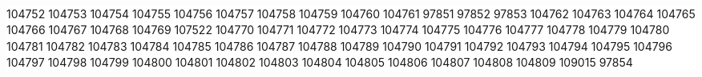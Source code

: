 104752
104753
104754
104755
104756
104757
104758
104759
104760
104761
97851
97852
97853
104762
104763
104764
104765
104766
104767
104768
104769
107522
104770
104771
104772
104773
104774
104775
104776
104777
104778
104779
104780
104781
104782
104783
104784
104785
104786
104787
104788
104789
104790
104791
104792
104793
104794
104795
104796
104797
104798
104799
104800
104801
104802
104803
104804
104805
104806
104807
104808
104809
109015
97854